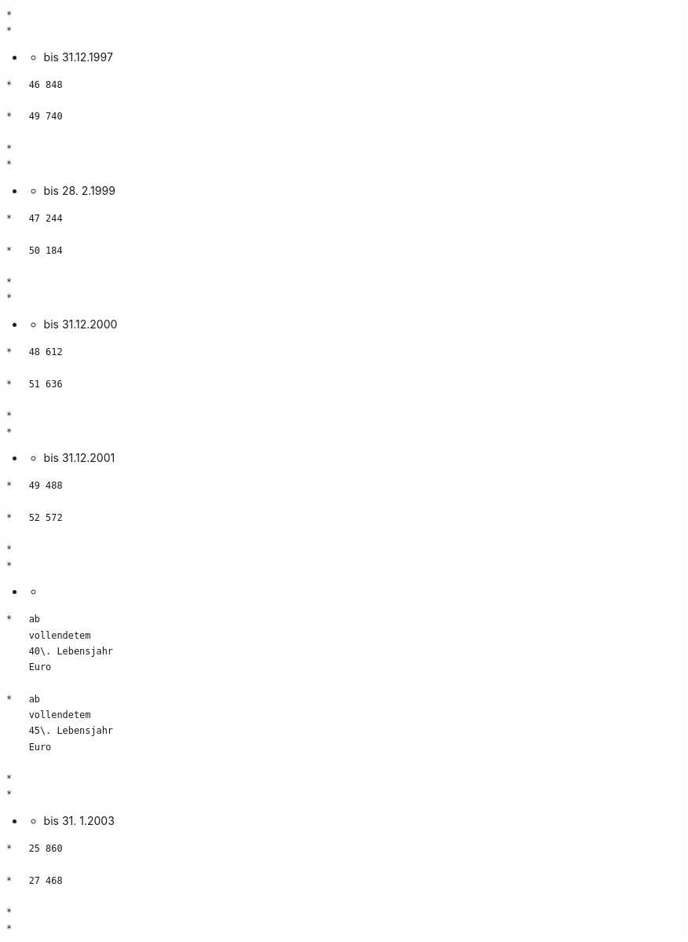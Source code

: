     *
    *

*    *   bis 31.12.1997

    *   46 848

    *   49 740

    *
    *

*    *   bis 28. 2.1999

    *   47 244

    *   50 184

    *
    *

*    *   bis 31.12.2000

    *   48 612

    *   51 636

    *
    *

*    *   bis 31.12.2001

    *   49 488

    *   52 572

    *
    *

*    *
    *   ab
        vollendetem
        40\. Lebensjahr
        Euro

    *   ab
        vollendetem
        45\. Lebensjahr
        Euro

    *
    *

*    *   bis 31. 1.2003

    *   25 860

    *   27 468

    *
    *
